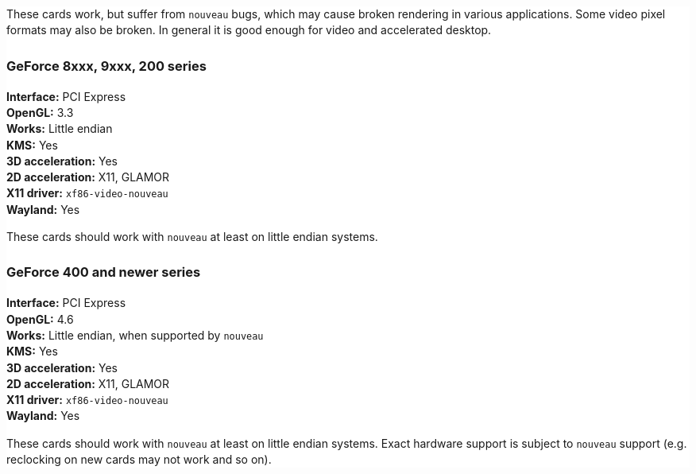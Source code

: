 These cards work, but suffer from `nouveau` bugs, which may cause broken
rendering in various applications. Some video pixel formats may also be
broken. In general it is good enough for video and accelerated desktop.

### GeForce 8xxx, 9xxx, 200 series

**Interface:** PCI Express  
**OpenGL:** 3.3  
**Works:** Little endian  
**KMS:** Yes  
**3D acceleration:** Yes  
**2D acceleration:** X11, GLAMOR  
**X11 driver:** `xf86-video-nouveau`  
**Wayland:** Yes

These cards should work with `nouveau` at least on little endian systems.

### GeForce 400 and newer series

**Interface:** PCI Express  
**OpenGL:** 4.6  
**Works:** Little endian, when supported by `nouveau`  
**KMS:** Yes  
**3D acceleration:** Yes  
**2D acceleration:** X11, GLAMOR  
**X11 driver:** `xf86-video-nouveau`  
**Wayland:** Yes

These cards should work with `nouveau` at least on little endian systems.
Exact hardware support is subject to `nouveau` support (e.g. reclocking on
new cards may not work and so on).
